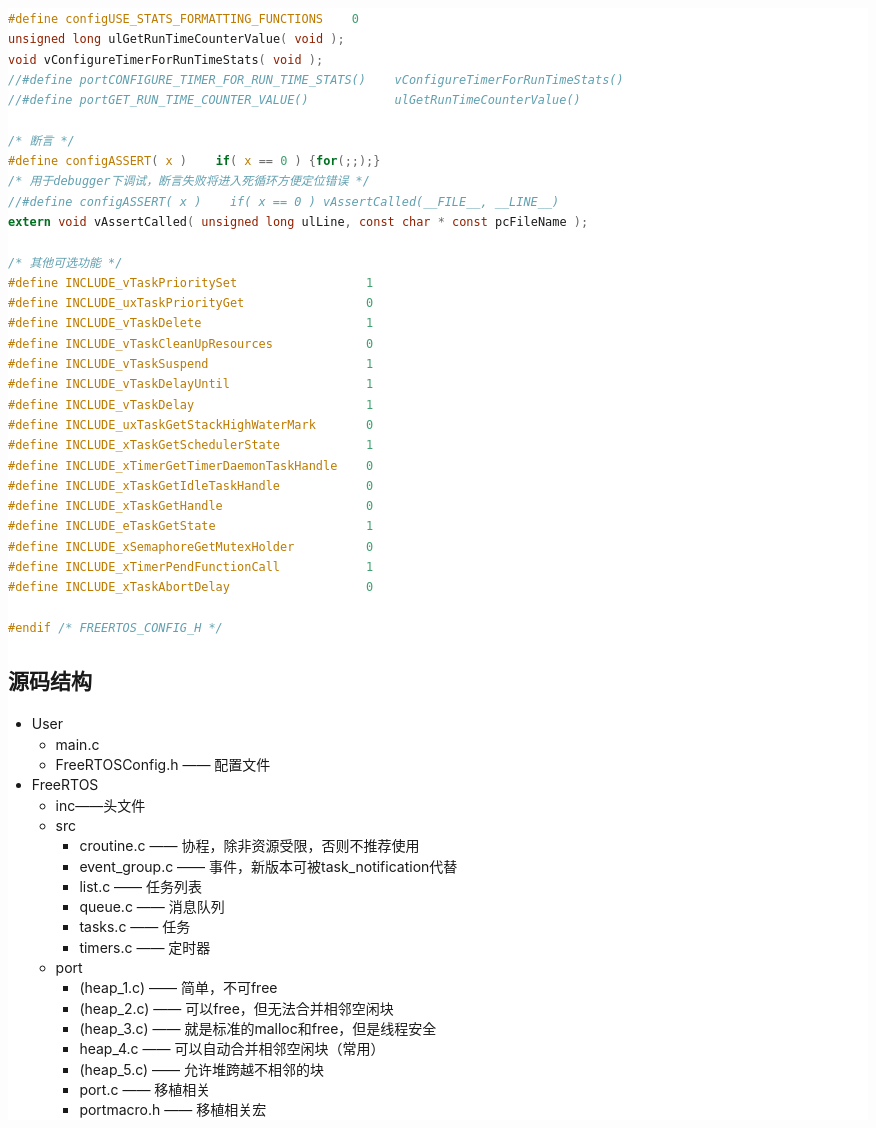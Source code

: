 ```C
#define configUSE_STATS_FORMATTING_FUNCTIONS    0
unsigned long ulGetRunTimeCounterValue( void ); 
void vConfigureTimerForRunTimeStats( void ); 
//#define portCONFIGURE_TIMER_FOR_RUN_TIME_STATS()    vConfigureTimerForRunTimeStats()
//#define portGET_RUN_TIME_COUNTER_VALUE()            ulGetRunTimeCounterValue()

/* 断言 */
#define configASSERT( x )    if( x == 0 ) {for(;;);}																		/* 用于debugger下调试，断言失败将进入死循环方便定位错误 */
//#define configASSERT( x )    if( x == 0 ) vAssertCalled(__FILE__, __LINE__)
extern void vAssertCalled( unsigned long ulLine, const char * const pcFileName );

/* 其他可选功能 */
#define INCLUDE_vTaskPrioritySet                  1
#define INCLUDE_uxTaskPriorityGet                 0
#define INCLUDE_vTaskDelete                       1
#define INCLUDE_vTaskCleanUpResources             0
#define INCLUDE_vTaskSuspend                      1
#define INCLUDE_vTaskDelayUntil                   1
#define INCLUDE_vTaskDelay                        1
#define INCLUDE_uxTaskGetStackHighWaterMark       0
#define INCLUDE_xTaskGetSchedulerState            1
#define INCLUDE_xTimerGetTimerDaemonTaskHandle    0
#define INCLUDE_xTaskGetIdleTaskHandle            0
#define INCLUDE_xTaskGetHandle                    0
#define INCLUDE_eTaskGetState                     1
#define INCLUDE_xSemaphoreGetMutexHolder          0
#define INCLUDE_xTimerPendFunctionCall            1
#define INCLUDE_xTaskAbortDelay                   0

#endif /* FREERTOS_CONFIG_H */

```



## 源码结构

- User
    - main.c
    - FreeRTOSConfig.h —— 配置文件
- FreeRTOS
    - inc——头文件
    - src
        - croutine.c —— 协程，除非资源受限，否则不推荐使用
        - event_group.c —— 事件，新版本可被task_notification代替
        - list.c —— 任务列表
        - queue.c —— 消息队列
        - tasks.c —— 任务
        - timers.c —— 定时器
    - port
        - (heap_1.c) —— 简单，不可free
        - (heap_2.c) —— 可以free，但无法合并相邻空闲块
        - (heap_3.c) —— 就是标准的malloc和free，但是线程安全
        - heap_4.c —— 可以自动合并相邻空闲块（常用）
        - (heap_5.c) —— 允许堆跨越不相邻的块
        - port.c —— 移植相关
        - portmacro.h —— 移植相关宏
